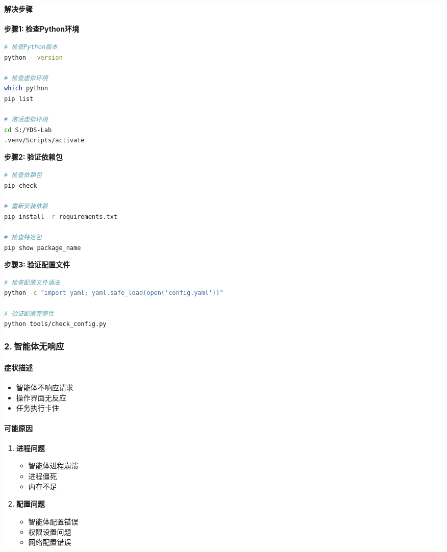 #### 解决步骤

**步骤1: 检查Python环境**
```bash
# 检查Python版本
python --version

# 检查虚拟环境
which python
pip list

# 激活虚拟环境
cd S:/YDS-Lab
.venv/Scripts/activate
```

**步骤2: 验证依赖包**
```bash
# 检查依赖包
pip check

# 重新安装依赖
pip install -r requirements.txt

# 检查特定包
pip show package_name
```

**步骤3: 验证配置文件**
```bash
# 检查配置文件语法
python -c "import yaml; yaml.safe_load(open('config.yaml'))"

# 验证配置完整性
python tools/check_config.py
```

### 2. 智能体无响应

#### 症状描述
- 智能体不响应请求
- 操作界面无反应
- 任务执行卡住

#### 可能原因
1. **进程问题**
   - 智能体进程崩溃
   - 进程僵死
   - 内存不足

2. **配置问题**
   - 智能体配置错误
   - 权限设置问题
   - 网络配置错误
